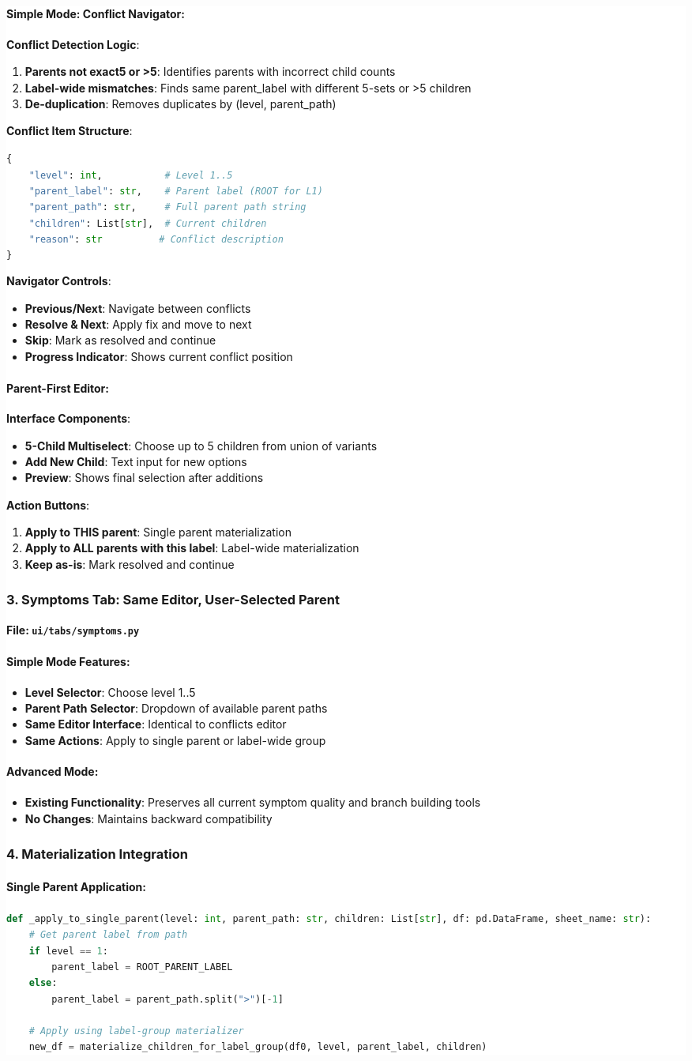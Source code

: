 #### **Simple Mode: Conflict Navigator**:

**Conflict Detection Logic**:
1. **Parents not exact5 or >5**: Identifies parents with incorrect child counts
2. **Label-wide mismatches**: Finds same parent_label with different 5-sets or >5 children
3. **De-duplication**: Removes duplicates by (level, parent_path)

**Conflict Item Structure**:
```python
{
    "level": int,           # Level 1..5
    "parent_label": str,    # Parent label (ROOT for L1)
    "parent_path": str,     # Full parent path string
    "children": List[str],  # Current children
    "reason": str          # Conflict description
}
```

**Navigator Controls**:
- **Previous/Next**: Navigate between conflicts
- **Resolve & Next**: Apply fix and move to next
- **Skip**: Mark as resolved and continue
- **Progress Indicator**: Shows current conflict position

#### **Parent-First Editor**:

**Interface Components**:
- **5-Child Multiselect**: Choose up to 5 children from union of variants
- **Add New Child**: Text input for new options
- **Preview**: Shows final selection after additions

**Action Buttons**:
1. **Apply to THIS parent**: Single parent materialization
2. **Apply to ALL parents with this label**: Label-wide materialization
3. **Keep as-is**: Mark resolved and continue

### 3. Symptoms Tab: Same Editor, User-Selected Parent

**File: `ui/tabs/symptoms.py`**

#### **Simple Mode Features**:
- **Level Selector**: Choose level 1..5
- **Parent Path Selector**: Dropdown of available parent paths
- **Same Editor Interface**: Identical to conflicts editor
- **Same Actions**: Apply to single parent or label-wide group

#### **Advanced Mode**:
- **Existing Functionality**: Preserves all current symptom quality and branch building tools
- **No Changes**: Maintains backward compatibility

### 4. Materialization Integration

#### **Single Parent Application**:
```python
def _apply_to_single_parent(level: int, parent_path: str, children: List[str], df: pd.DataFrame, sheet_name: str):
    # Get parent label from path
    if level == 1:
        parent_label = ROOT_PARENT_LABEL
    else:
        parent_label = parent_path.split(">")[-1]
    
    # Apply using label-group materializer
    new_df = materialize_children_for_label_group(df0, level, parent_label, children)
```
